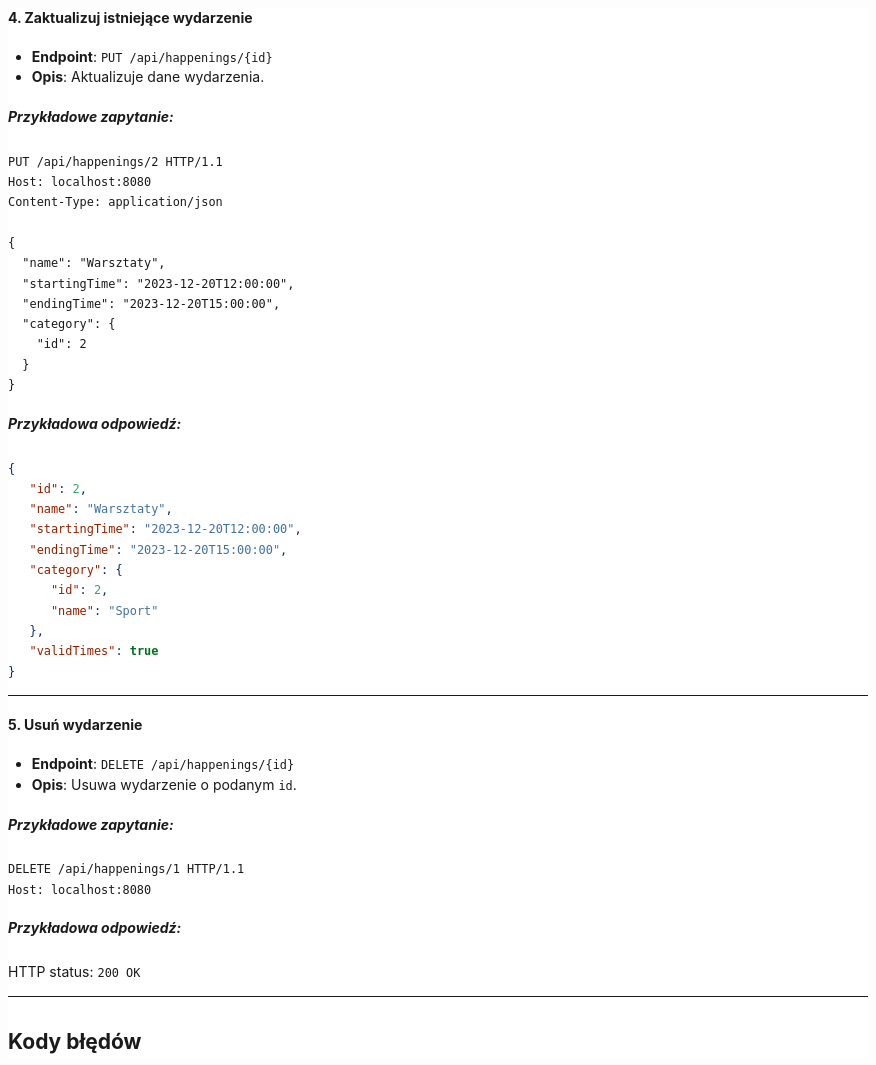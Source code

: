 
#### 4. Zaktualizuj istniejące wydarzenie
- **Endpoint**: `PUT /api/happenings/{id}`
- **Opis**: Aktualizuje dane wydarzenia.

##### Przykładowe zapytanie:
```http
PUT /api/happenings/2 HTTP/1.1
Host: localhost:8080
Content-Type: application/json

{
  "name": "Warsztaty",
  "startingTime": "2023-12-20T12:00:00",
  "endingTime": "2023-12-20T15:00:00",
  "category": {
    "id": 2
  }
}
```

##### Przykładowa odpowiedź:
```json
{
   "id": 2,
   "name": "Warsztaty",
   "startingTime": "2023-12-20T12:00:00",
   "endingTime": "2023-12-20T15:00:00",
   "category": {
      "id": 2,
      "name": "Sport"
   },
   "validTimes": true
}
```

---

#### 5. Usuń wydarzenie
- **Endpoint**: `DELETE /api/happenings/{id}`
- **Opis**: Usuwa wydarzenie o podanym `id`.

##### Przykładowe zapytanie:
```http
DELETE /api/happenings/1 HTTP/1.1
Host: localhost:8080
```

##### Przykładowa odpowiedź:
HTTP status: `200 OK`

---

## Kody błędów
